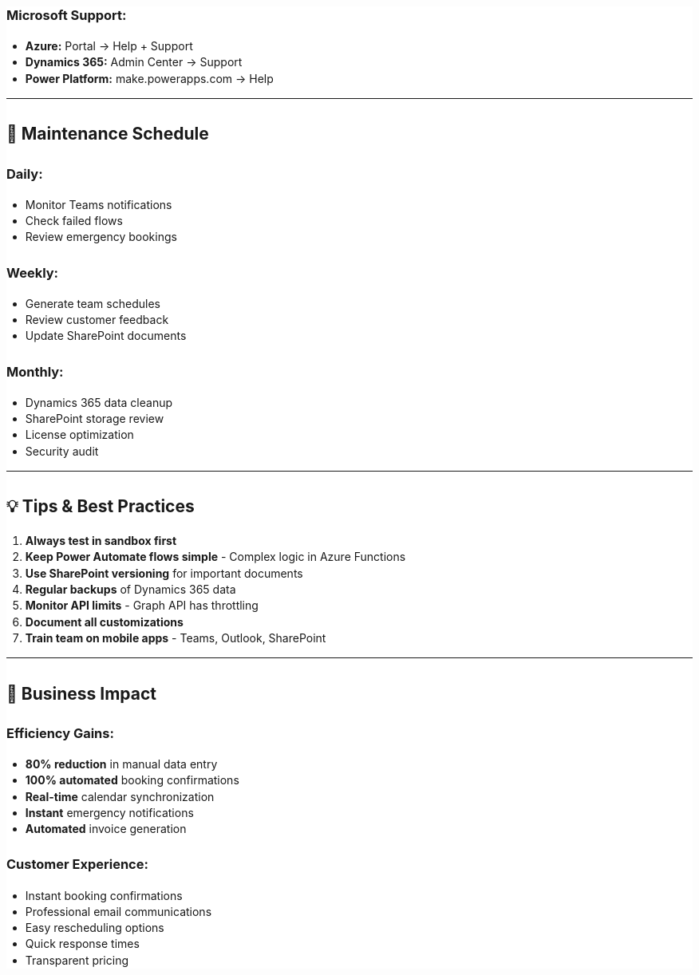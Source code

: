 ### Microsoft Support:
- **Azure:** Portal → Help + Support
- **Dynamics 365:** Admin Center → Support
- **Power Platform:** make.powerapps.com → Help

---

## 🔧 **Maintenance Schedule**

### Daily:
- Monitor Teams notifications
- Check failed flows
- Review emergency bookings

### Weekly:
- Generate team schedules
- Review customer feedback
- Update SharePoint documents

### Monthly:
- Dynamics 365 data cleanup
- SharePoint storage review
- License optimization
- Security audit

---

## 💡 **Tips & Best Practices**

1. **Always test in sandbox first**
2. **Keep Power Automate flows simple** - Complex logic in Azure Functions
3. **Use SharePoint versioning** for important documents
4. **Regular backups** of Dynamics 365 data
5. **Monitor API limits** - Graph API has throttling
6. **Document all customizations**
7. **Train team on mobile apps** - Teams, Outlook, SharePoint

---

## 🎯 **Business Impact**

### Efficiency Gains:
- **80% reduction** in manual data entry
- **100% automated** booking confirmations
- **Real-time** calendar synchronization
- **Instant** emergency notifications
- **Automated** invoice generation

### Customer Experience:
- Instant booking confirmations
- Professional email communications
- Easy rescheduling options
- Quick response times
- Transparent pricing
